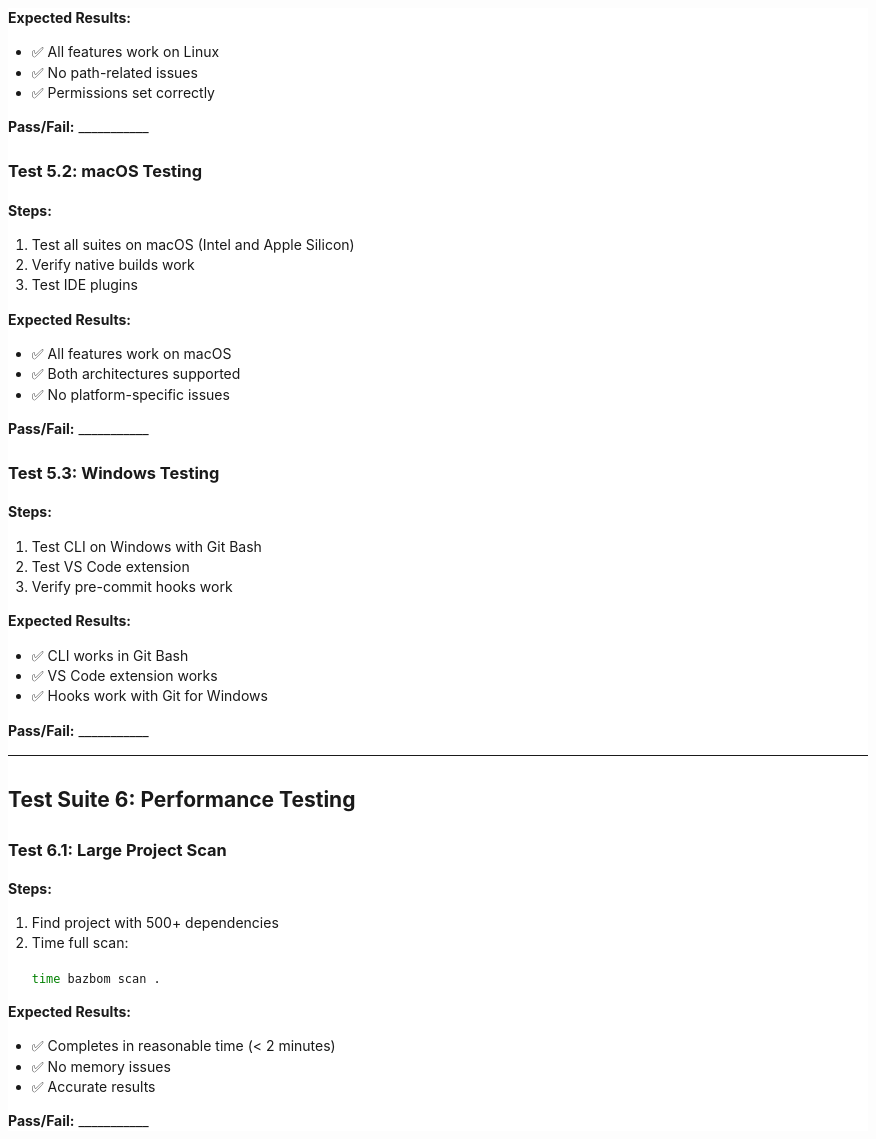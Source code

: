 **Expected Results:**
- ✅ All features work on Linux
- ✅ No path-related issues
- ✅ Permissions set correctly

**Pass/Fail:** ___________

### Test 5.2: macOS Testing

**Steps:**
1. Test all suites on macOS (Intel and Apple Silicon)
2. Verify native builds work
3. Test IDE plugins

**Expected Results:**
- ✅ All features work on macOS
- ✅ Both architectures supported
- ✅ No platform-specific issues

**Pass/Fail:** ___________

### Test 5.3: Windows Testing

**Steps:**
1. Test CLI on Windows with Git Bash
2. Test VS Code extension
3. Verify pre-commit hooks work

**Expected Results:**
- ✅ CLI works in Git Bash
- ✅ VS Code extension works
- ✅ Hooks work with Git for Windows

**Pass/Fail:** ___________

---

## Test Suite 6: Performance Testing

### Test 6.1: Large Project Scan

**Steps:**
1. Find project with 500+ dependencies
2. Time full scan:
   ```bash
   time bazbom scan .
   ```

**Expected Results:**
- ✅ Completes in reasonable time (< 2 minutes)
- ✅ No memory issues
- ✅ Accurate results

**Pass/Fail:** ___________
